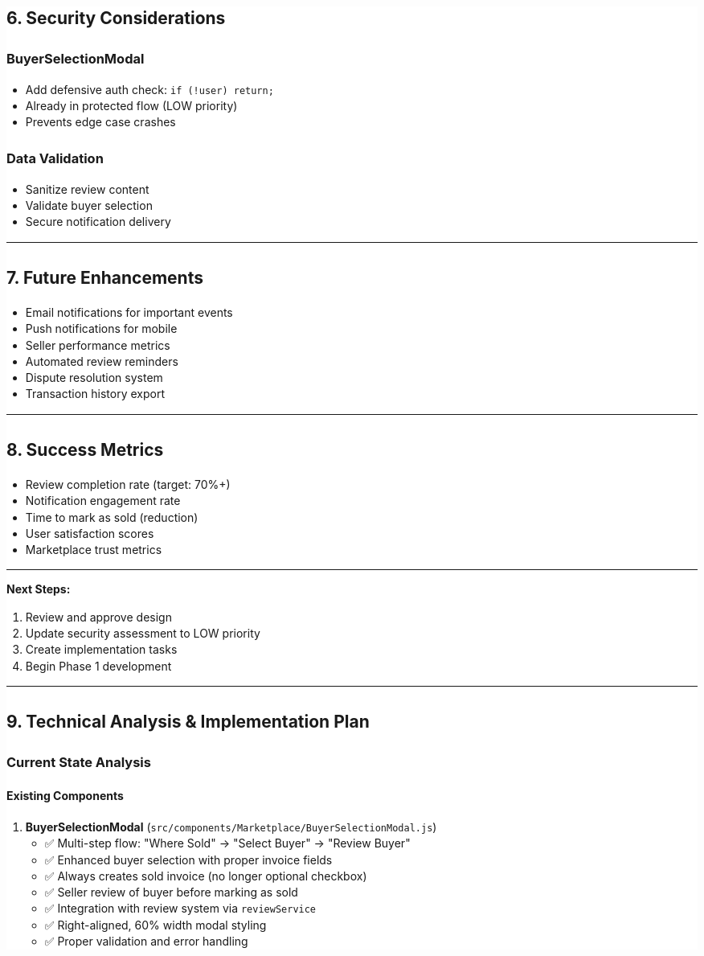 
## 6. Security Considerations

### BuyerSelectionModal
- Add defensive auth check: `if (!user) return;`
- Already in protected flow (LOW priority)
- Prevents edge case crashes

### Data Validation
- Sanitize review content
- Validate buyer selection
- Secure notification delivery

---

## 7. Future Enhancements

- Email notifications for important events
- Push notifications for mobile
- Seller performance metrics
- Automated review reminders
- Dispute resolution system
- Transaction history export

---

## 8. Success Metrics

- Review completion rate (target: 70%+)
- Notification engagement rate
- Time to mark as sold (reduction)
- User satisfaction scores
- Marketplace trust metrics

---

**Next Steps:**
1. Review and approve design
2. Update security assessment to LOW priority
3. Create implementation tasks
4. Begin Phase 1 development

---

## 9. Technical Analysis & Implementation Plan

### Current State Analysis

#### Existing Components

1. **BuyerSelectionModal** (`src/components/Marketplace/BuyerSelectionModal.js`)
   - ✅ Multi-step flow: "Where Sold" → "Select Buyer" → "Review Buyer"
   - ✅ Enhanced buyer selection with proper invoice fields
   - ✅ Always creates sold invoice (no longer optional checkbox)
   - ✅ Seller review of buyer before marking as sold
   - ✅ Integration with review system via `reviewService`
   - ✅ Right-aligned, 60% width modal styling
   - ✅ Proper validation and error handling
